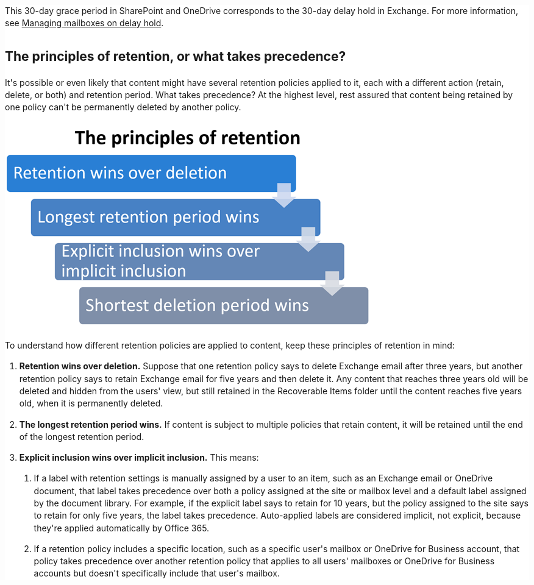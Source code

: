 This 30-day grace period in SharePoint and OneDrive corresponds to the 30-day delay hold in Exchange. For more information, see [Managing mailboxes on delay hold](identify-a-hold-on-an-exchange-online-mailbox.md#managing-mailboxes-on-delay-hold).

## The principles of retention, or what takes precedence?

It's possible or even likely that content might have several retention policies applied to it, each with a different action (retain, delete, or both) and retention period. What takes precedence? At the highest level, rest assured that content being retained by one policy can't be permanently deleted by another policy.
  
![Diagram of the principles of retention](../media/1693d6ec-b340-4805-9da3-89aa41bc6afb.png)
  
To understand how different retention policies are applied to content, keep these principles of retention in mind:
  
1. **Retention wins over deletion.** Suppose that one retention policy says to delete Exchange email after three years, but another retention policy says to retain Exchange email for five years and then delete it. Any content that reaches three years old will be deleted and hidden from the users' view, but still retained in the Recoverable Items folder until the content reaches five years old, when it is permanently deleted. 
    
2. **The longest retention period wins.** If content is subject to multiple policies that retain content, it will be retained until the end of the longest retention period. 
    
3. **Explicit inclusion wins over implicit inclusion.** This means: 
    
    1. If a label with retention settings is manually assigned by a user to an item, such as an Exchange email or OneDrive document, that label takes precedence over both a policy assigned at the site or mailbox level and a default label assigned by the document library. For example, if the explicit label says to retain for 10 years, but the policy assigned to the site says to retain for only five years, the label takes precedence. Auto-applied labels are considered implicit, not explicit, because they're applied automatically by Office 365.
    
    2. If a retention policy includes a specific location, such as a specific user's mailbox or OneDrive for Business account, that policy takes precedence over another retention policy that applies to all users' mailboxes or OneDrive for Business accounts but doesn't specifically include that user's mailbox.
    